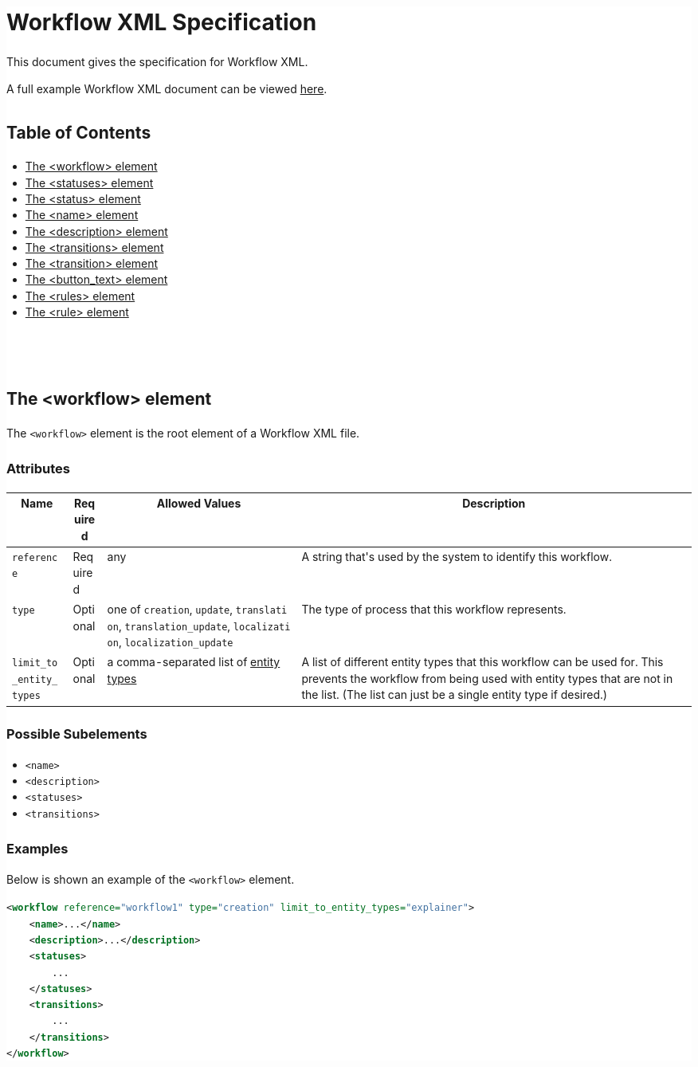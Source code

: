 # Workflow XML Specification

This document gives the specification for Workflow XML.

A full example Workflow XML document can be viewed [here](examples/new_explainer.workflow.xml).

## Table of Contents

- [The &lt;workflow&gt; element](#the-workflow-element)
- [The &lt;statuses&gt; element](#the-statuses-element)
- [The &lt;status&gt; element](#the-status-element)
- [The &lt;name&gt; element](#the-name-element)
- [The &lt;description&gt; element](#the-description-element)
- [The &lt;transitions&gt; element](#the-transitions-element)
- [The &lt;transition&gt; element](#the-transition-element)
- [The &lt;button_text&gt; element](#the-button_text-element)
- [The &lt;rules&gt; element](#the-rules-element)
- [The &lt;rule&gt; element](#the-rule-element)



<br /><br />

## The &lt;workflow&gt; element

The `<workflow>` element is the root element of a Workflow XML file.

### Attributes

| Name | Required | Allowed Values | Description |
|---|---|---|---|
| `reference` | Required | any | A string that's used by the system to identify this workflow. |
| `type` | Optional | one of `creation`, `update`, `translation`, `translation_update`, `localization`, `localization_update` | The type of process that this workflow represents. |
| `limit_to_entity_types` | Optional | a comma-separated list of [entity types](https://github.com/BM345/NagwaSchemas#entity-types) | A list of different entity types that this workflow can be used for. This prevents the workflow from being used with entity types that are not in the list. (The list can just be a single entity type if desired.) |

### Possible Subelements

- `<name>`
- `<description>`
- `<statuses>`
- `<transitions>`

### Examples

Below is shown an example of the `<workflow>` element.

```xml
<workflow reference="workflow1" type="creation" limit_to_entity_types="explainer">
    <name>...</name>
    <description>...</description>
    <statuses>
        ...
    </statuses>
    <transitions>
        ...
    </transitions>
</workflow>
```
